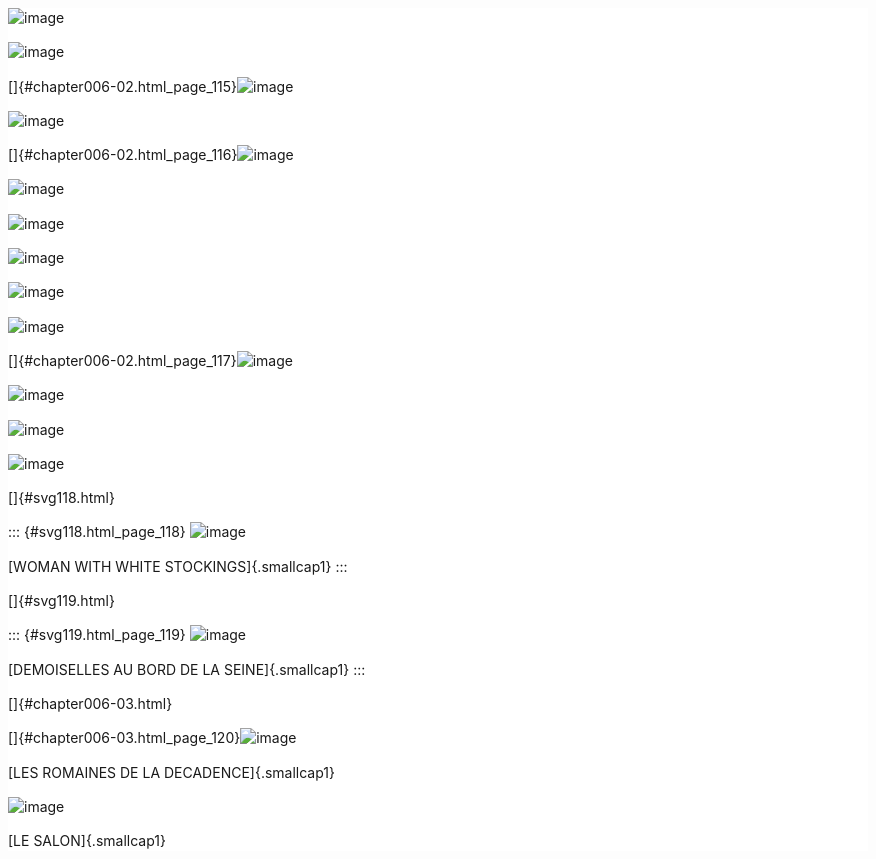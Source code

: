![image](images/f0114-03.jpg)

![image](images/f0114-04.jpg)

[]{#chapter006-02.html_page_115}![image](images/f0115-01.jpg)

![image](images/f0115-02.jpg)

[]{#chapter006-02.html_page_116}![image](images/f0116-01.jpg)

![image](images/f0116-02.jpg)

![image](images/f0116-03.jpg)

![image](images/f0116-04.jpg)

![image](images/f0116-05.jpg)

![image](images/f0116-06.jpg)

[]{#chapter006-02.html_page_117}![image](images/f0117-01.jpg)

![image](images/f0117-02.jpg)

![image](images/f0117-03.jpg)

![image](images/f0117-04.jpg)

[]{#svg118.html}

::: {#svg118.html_page_118}
![image](images/f0118-01.jpg)

[WOMAN WITH WHITE STOCKINGS]{.smallcap1}
:::

[]{#svg119.html}

::: {#svg119.html_page_119}
![image](images/f0119-01.jpg)

[DEMOISELLES AU BORD DE LA SEINE]{.smallcap1}
:::

[]{#chapter006-03.html}

[]{#chapter006-03.html_page_120}![image](images/f0120-01.jpg)

[LES ROMAINES DE LA DECADENCE]{.smallcap1}

![image](images/f0120-02.jpg)

[LE SALON]{.smallcap1}
